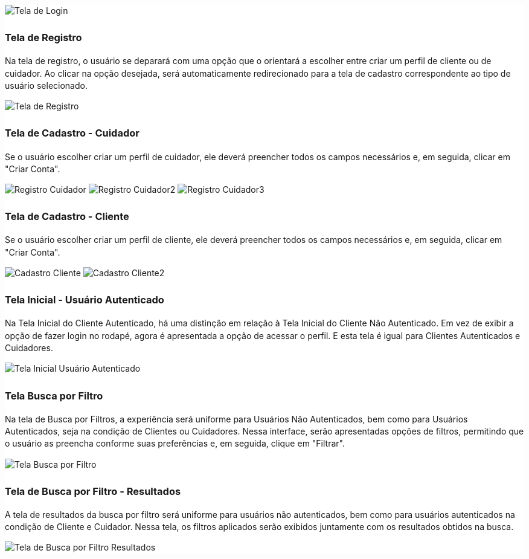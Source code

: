  ![Tela de Login](https://github.com/ICEI-PUC-Minas-PMV-ADS/pmv-ads-2024-1-e4-proj-infra-t1-2care/assets/113949375/08cfddf2-8e5d-4e80-9500-a9c79d83edbf)

### Tela de Registro
 Na tela de registro, o usuário se deparará com uma opção que o orientará a escolher entre criar um perfil de cliente ou de cuidador. Ao clicar na opção desejada, será automaticamente redirecionado para a tela de cadastro correspondente ao tipo de usuário selecionado.

 ![Tela de Registro](https://github.com/ICEI-PUC-Minas-PMV-ADS/pmv-ads-2024-1-e4-proj-infra-t1-2care/assets/113949375/6f318868-8c32-4f86-a828-00213c88ee46)


### Tela de Cadastro - Cuidador
 Se o usuário escolher criar um perfil de cuidador, ele deverá preencher todos os campos necessários e, em seguida, clicar em "Criar Conta".

 ![Registro Cuidador](https://github.com/ICEI-PUC-Minas-PMV-ADS/pmv-ads-2024-1-e4-proj-infra-t1-2care/assets/113949375/74b02b1e-55f2-42dd-a822-a824b71e366c)
 ![Registro Cuidador2](https://github.com/ICEI-PUC-Minas-PMV-ADS/pmv-ads-2024-1-e4-proj-infra-t1-2care/assets/113949375/a4021bf5-98f2-4c1a-8892-6f2f3569e8b2)
 ![Registro Cuidador3](https://github.com/ICEI-PUC-Minas-PMV-ADS/pmv-ads-2024-1-e4-proj-infra-t1-2care/assets/113949375/de745223-9690-4c3d-b0cb-0b5fe0cac392)

### Tela de Cadastro - Cliente
Se o usuário escolher criar um perfil de cliente, ele deverá preencher todos os campos necessários e, em seguida, clicar em "Criar Conta".

![Cadastro Cliente](https://github.com/ICEI-PUC-Minas-PMV-ADS/pmv-ads-2024-1-e4-proj-infra-t1-2care/assets/113949375/70ea5a8d-6566-485b-8e7b-07232170da17)
![Cadastro Cliente2](https://github.com/ICEI-PUC-Minas-PMV-ADS/pmv-ads-2024-1-e4-proj-infra-t1-2care/assets/113949375/e3c0f4bb-edc3-42f3-8344-56c1859f0239)

### Tela Inicial - Usuário Autenticado
Na Tela Inicial do Cliente Autenticado, há uma distinção em relação à Tela Inicial do Cliente Não Autenticado. Em vez de exibir a opção de fazer login no rodapé, agora é apresentada a opção de acessar o perfil. E esta tela é igual para Clientes Autenticados e Cuidadores.

![Tela Inicial Usuário Autenticado](https://github.com/ICEI-PUC-Minas-PMV-ADS/pmv-ads-2024-1-e4-proj-infra-t1-2care/assets/113949375/a3c53407-6e96-4bb5-a322-b7b57aea093c)

### Tela Busca por Filtro
Na tela de Busca por Filtros, a experiência será uniforme para Usuários Não Autenticados, bem como para Usuários Autenticados, seja na condição de Clientes ou Cuidadores. Nessa interface, serão apresentadas opções de filtros, permitindo que o usuário as preencha conforme suas preferências e, em seguida, clique em "Filtrar".

![Tela Busca por Filtro](https://github.com/ICEI-PUC-Minas-PMV-ADS/pmv-ads-2024-1-e4-proj-infra-t1-2care/assets/113949375/210133ea-5652-4f06-ab39-aa8463eaccb9)

### Tela de Busca por Filtro - Resultados
A tela de resultados da busca por filtro será uniforme para usuários não autenticados, bem como para usuários autenticados na condição de Cliente e Cuidador. Nessa tela, os filtros aplicados serão exibidos juntamente com os resultados obtidos na busca.

![Tela de Busca por Filtro Resultados](https://github.com/ICEI-PUC-Minas-PMV-ADS/pmv-ads-2024-1-e4-proj-infra-t1-2care/assets/113949375/105eeac7-c28c-4b4d-8d8d-7431300ef509)
